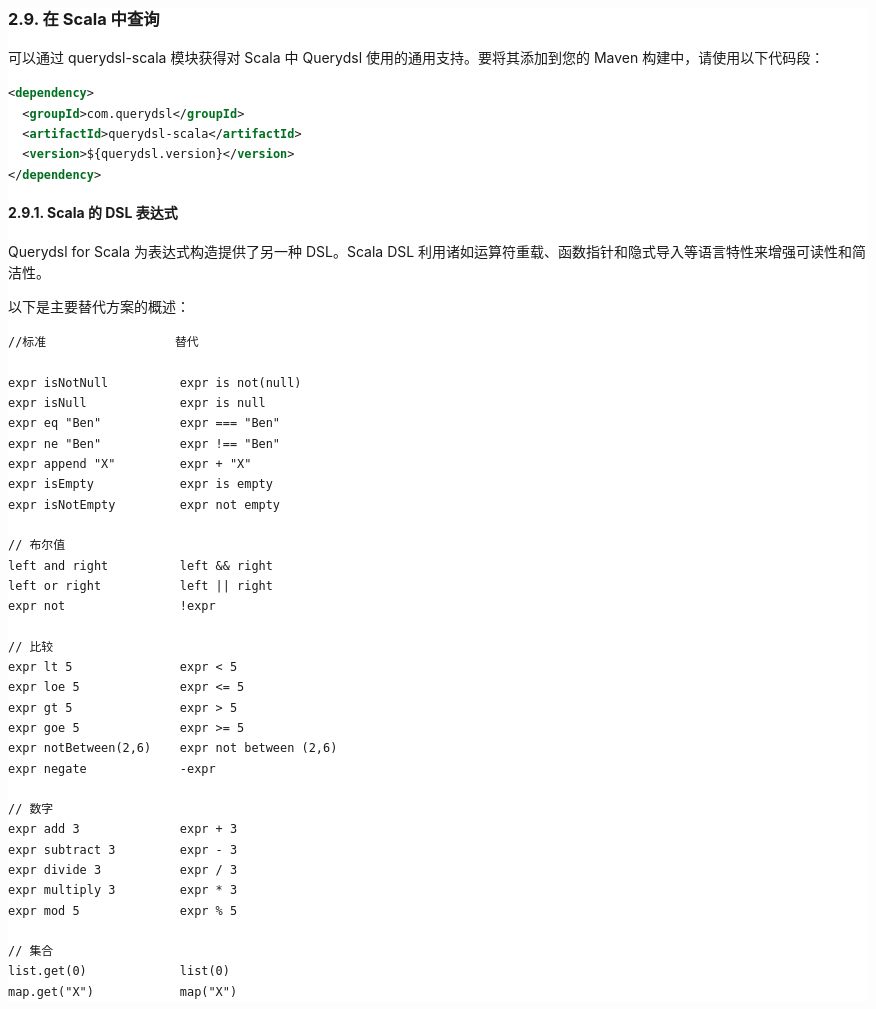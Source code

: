 ### 2.9. 在 Scala 中查询

可以通过 querydsl-scala 模块获得对 Scala 中 Querydsl 使用的通用支持。要将其添加到您的 Maven 构建中，请使用以下代码段：

```xml
<dependency>
  <groupId>com.querydsl</groupId>
  <artifactId>querydsl-scala</artifactId>
  <version>${querydsl.version}</version>
</dependency>
```

#### 2.9.1. Scala 的 DSL 表达式

Querydsl for Scala 为表达式构造提供了另一种 DSL。Scala DSL 利用诸如运算符重载、函数指针和隐式导入等语言特性来增强可读性和简洁性。

以下是主要替代方案的概述：

```
//标准                  替代

expr isNotNull          expr is not(null)
expr isNull             expr is null
expr eq "Ben"           expr === "Ben"
expr ne "Ben"           expr !== "Ben"
expr append "X"         expr + "X"
expr isEmpty            expr is empty
expr isNotEmpty         expr not empty

// 布尔值
left and right          left && right
left or right           left || right
expr not                !expr

// 比较
expr lt 5               expr < 5
expr loe 5              expr <= 5
expr gt 5               expr > 5
expr goe 5              expr >= 5
expr notBetween(2,6)    expr not between (2,6)
expr negate             -expr

// 数字
expr add 3              expr + 3
expr subtract 3         expr - 3
expr divide 3           expr / 3
expr multiply 3         expr * 3
expr mod 5              expr % 5

// 集合
list.get(0)             list(0)
map.get("X")            map("X")
```
